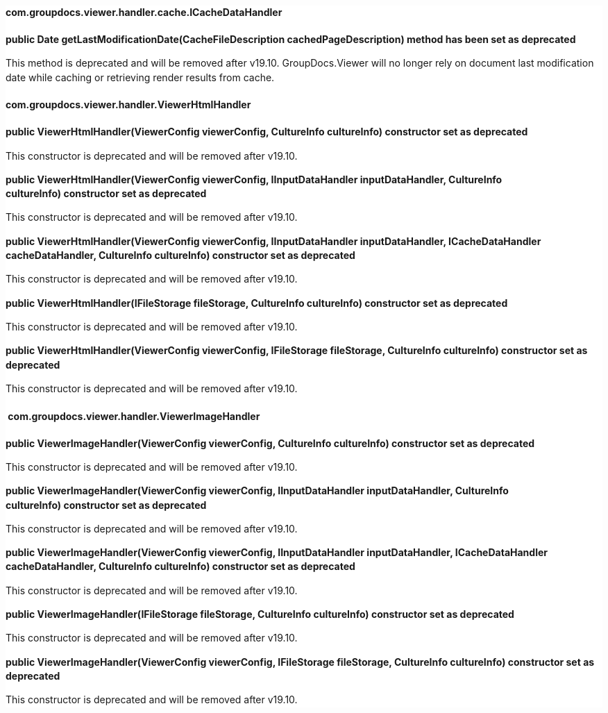 #### com.groupdocs.viewer.handler.cache.ICacheDataHandler

**public Date getLastModificationDate(CacheFileDescription cachedPageDescription) method has been set as deprecated** 

This method is deprecated and will be removed after v19.10. GroupDocs.Viewer will no longer rely on document last modification date while caching or retrieving render results from cache.

#### com.groupdocs.viewer.handler.ViewerHtmlHandler

**public ViewerHtmlHandler(ViewerConfig viewerConfig, CultureInfo cultureInfo) constructor set as deprecated**

This constructor is deprecated and will be removed after v19.10.

**public ViewerHtmlHandler(ViewerConfig viewerConfig, IInputDataHandler inputDataHandler, CultureInfo cultureInfo) constructor set as deprecated**

This constructor is deprecated and will be removed after v19.10.

**public ViewerHtmlHandler(ViewerConfig viewerConfig, IInputDataHandler inputDataHandler, ICacheDataHandler cacheDataHandler, CultureInfo cultureInfo) constructor set as deprecated**

This constructor is deprecated and will be removed after v19.10.

**public ViewerHtmlHandler(IFileStorage fileStorage, CultureInfo cultureInfo) constructor set as deprecated**

This constructor is deprecated and will be removed after v19.10.

**public ViewerHtmlHandler(ViewerConfig viewerConfig, IFileStorage fileStorage, CultureInfo cultureInfo) constructor set as deprecated**

This constructor is deprecated and will be removed after v19.10.

####  com.groupdocs.viewer.handler.ViewerImageHandler

**public ViewerImageHandler(ViewerConfig viewerConfig, CultureInfo cultureInfo) constructor set as deprecated**

This constructor is deprecated and will be removed after v19.10.

**public ViewerImageHandler(ViewerConfig viewerConfig, IInputDataHandler inputDataHandler, CultureInfo cultureInfo) constructor set as deprecated**

This constructor is deprecated and will be removed after v19.10.

**public ViewerImageHandler(ViewerConfig viewerConfig, IInputDataHandler inputDataHandler, ICacheDataHandler cacheDataHandler, CultureInfo cultureInfo) constructor set as deprecated**

This constructor is deprecated and will be removed after v19.10.

**public ViewerImageHandler(IFileStorage fileStorage, CultureInfo cultureInfo) constructor set as deprecated**

This constructor is deprecated and will be removed after v19.10.

**public ViewerImageHandler(ViewerConfig viewerConfig, IFileStorage fileStorage, CultureInfo cultureInfo) constructor set as deprecated**

This constructor is deprecated and will be removed after v19.10.
